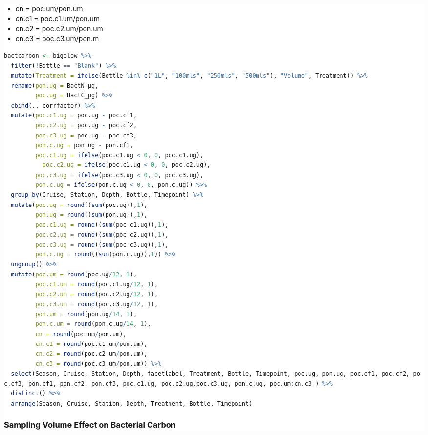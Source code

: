   - cn = poc.um/pon.um
  - cn.c1 = poc.c1.um/pon.um
  - cn.c2 = poc.c2.um/pon.um
  - cn.c3 = poc.c3.um/pon.m



``` r
bactcarbon <- bigelow %>%
  filter(!Bottle == "Blank") %>%
  mutate(Treatment = ifelse(Bottle %in% c("1L", "100mls", "250mls", "500mls"), "Volume", Treatment)) %>% 
  rename(pon.ug = BactN_µg,
         poc.ug = BactC_µg) %>% 
  cbind(., corrfactor) %>% 
  mutate(poc.c1.ug = poc.ug - poc.cf1,
         poc.c2.ug = poc.ug - poc.cf2,
         poc.c3.ug = poc.ug - poc.cf3,
         pon.c.ug = pon.ug - pon.cf1,
         poc.c1.ug = ifelse(poc.c1.ug < 0, 0, poc.c1.ug),
           poc.c2.ug = ifelse(poc.c1.ug < 0, 0, poc.c2.ug),
         poc.c3.ug = ifelse(poc.c3.ug < 0, 0, poc.c3.ug),
         pon.c.ug = ifelse(pon.c.ug < 0, 0, pon.c.ug)) %>%
  group_by(Cruise, Station, Depth, Bottle, Timepoint) %>%
  mutate(poc.ug = round((sum(poc.ug)),1),
         pon.ug = round((sum(pon.ug)),1),
         poc.c1.ug = round((sum(poc.c1.ug)),1),
         poc.c2.ug = round((sum(poc.c2.ug)),1),
         poc.c3.ug = round((sum(poc.c3.ug)),1),
         pon.c.ug = round((sum(pon.c.ug)),1)) %>% 
  ungroup() %>% 
  mutate(poc.um = round(poc.ug/12, 1),
         poc.c1.um = round(poc.c1.ug/12, 1),
         poc.c2.um = round(poc.c2.ug/12, 1),
         poc.c3.um = round(poc.c3.ug/12, 1),
         pon.um = round(pon.ug/14, 1),
         pon.c.um = round(pon.c.ug/14, 1),
         cn = round(poc.um/pon.um),
         cn.c1 = round(poc.c1.um/pon.um),
         cn.c2 = round(poc.c2.um/pon.um),
         cn.c3 = round(poc.c3.um/pon.um)) %>% 
  select(Season, Cruise, Station, Depth, facetlabel, Treatment, Bottle, Timepoint, poc.ug, pon.ug, poc.cf1, poc.cf2, poc.cf3, pon.cf1, pon.cf2, pon.cf3, poc.c1.ug, poc.c2.ug,poc.c3.ug, pon.c.ug, poc.um:cn.c3 ) %>% 
  distinct() %>% 
  arrange(Season, Cruise, Station, Depth, Treatment, Bottle, Timepoint) 
```

### Sampling Volume Effect on Bacterial Carbon
